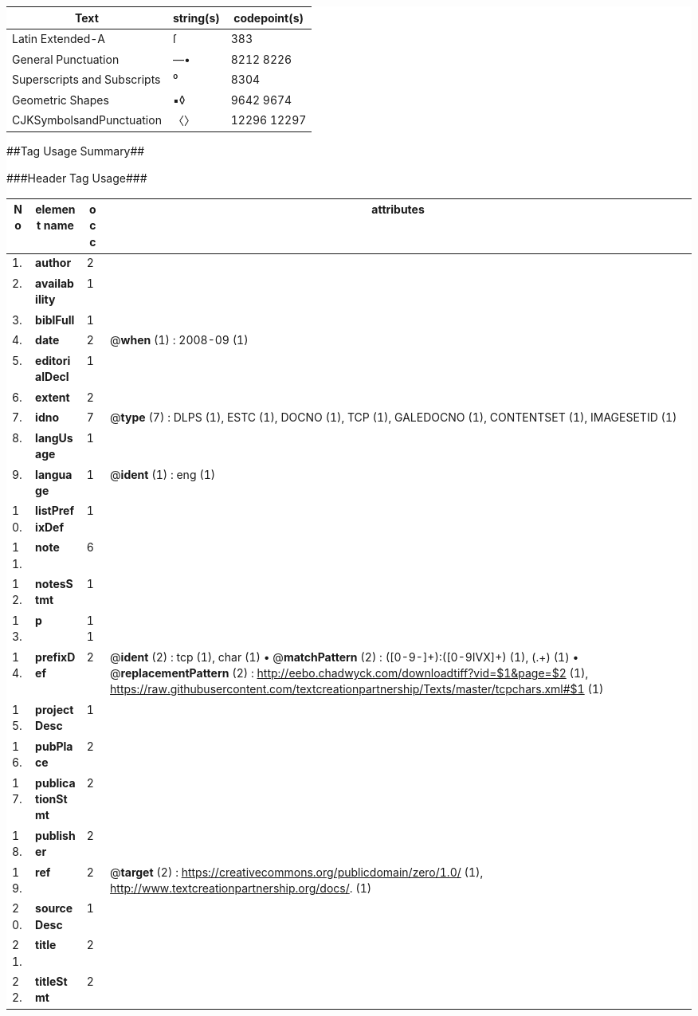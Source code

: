 |Text|string(s)|codepoint(s)|
|---|---|---|
|Latin Extended-A|ſ|383|
|General Punctuation|—•|8212 8226|
|Superscripts             and Subscripts|⁰|8304|
|Geometric Shapes|▪◊|9642 9674|
|CJKSymbolsandPunctuation|〈〉|12296 12297|

##Tag Usage Summary##

###Header Tag Usage###

|No|element name|occ|attributes|
|---|---|---|---|
|1.|__author__|2||
|2.|__availability__|1||
|3.|__biblFull__|1||
|4.|__date__|2| @__when__ (1) : 2008-09 (1)|
|5.|__editorialDecl__|1||
|6.|__extent__|2||
|7.|__idno__|7| @__type__ (7) : DLPS (1), ESTC (1), DOCNO (1), TCP (1), GALEDOCNO (1), CONTENTSET (1), IMAGESETID (1)|
|8.|__langUsage__|1||
|9.|__language__|1| @__ident__ (1) : eng (1)|
|10.|__listPrefixDef__|1||
|11.|__note__|6||
|12.|__notesStmt__|1||
|13.|__p__|11||
|14.|__prefixDef__|2| @__ident__ (2) : tcp (1), char (1)  •  @__matchPattern__ (2) : ([0-9\-]+):([0-9IVX]+) (1), (.+) (1)  •  @__replacementPattern__ (2) : http://eebo.chadwyck.com/downloadtiff?vid=$1&page=$2 (1), https://raw.githubusercontent.com/textcreationpartnership/Texts/master/tcpchars.xml#$1 (1)|
|15.|__projectDesc__|1||
|16.|__pubPlace__|2||
|17.|__publicationStmt__|2||
|18.|__publisher__|2||
|19.|__ref__|2| @__target__ (2) : https://creativecommons.org/publicdomain/zero/1.0/ (1), http://www.textcreationpartnership.org/docs/. (1)|
|20.|__sourceDesc__|1||
|21.|__title__|2||
|22.|__titleStmt__|2||
